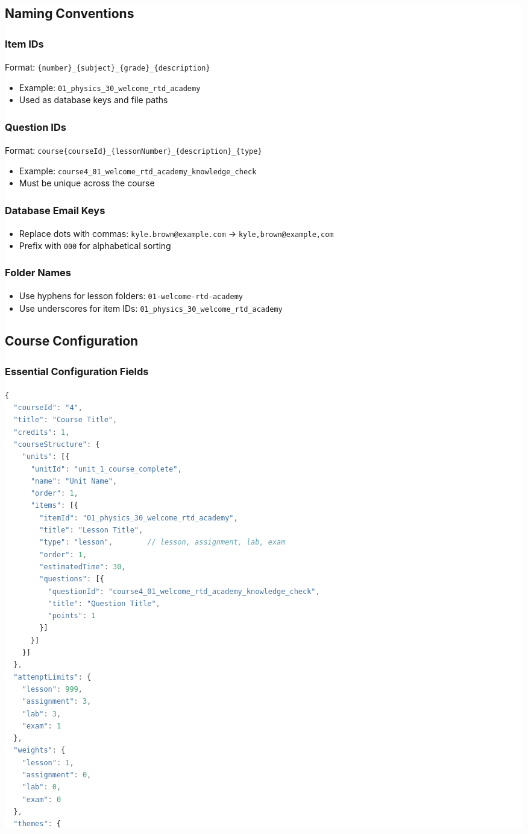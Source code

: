 ## Naming Conventions

### Item IDs
Format: `{number}_{subject}_{grade}_{description}`
- Example: `01_physics_30_welcome_rtd_academy`
- Used as database keys and file paths

### Question IDs
Format: `course{courseId}_{lessonNumber}_{description}_{type}`
- Example: `course4_01_welcome_rtd_academy_knowledge_check`
- Must be unique across the course

### Database Email Keys
- Replace dots with commas: `kyle.brown@example.com` → `kyle,brown@example,com`
- Prefix with `000` for alphabetical sorting

### Folder Names
- Use hyphens for lesson folders: `01-welcome-rtd-academy`
- Use underscores for item IDs: `01_physics_30_welcome_rtd_academy`

## Course Configuration

### Essential Configuration Fields

```javascript
{
  "courseId": "4",
  "title": "Course Title",
  "credits": 1,
  "courseStructure": {
    "units": [{
      "unitId": "unit_1_course_complete",
      "name": "Unit Name",
      "order": 1,
      "items": [{
        "itemId": "01_physics_30_welcome_rtd_academy",
        "title": "Lesson Title",
        "type": "lesson",        // lesson, assignment, lab, exam
        "order": 1,
        "estimatedTime": 30,
        "questions": [{
          "questionId": "course4_01_welcome_rtd_academy_knowledge_check",
          "title": "Question Title",
          "points": 1
        }]
      }]
    }]
  },
  "attemptLimits": {
    "lesson": 999,
    "assignment": 3,
    "lab": 3,
    "exam": 1
  },
  "weights": {
    "lesson": 1,
    "assignment": 0,
    "lab": 0,
    "exam": 0
  },
  "themes": {
```